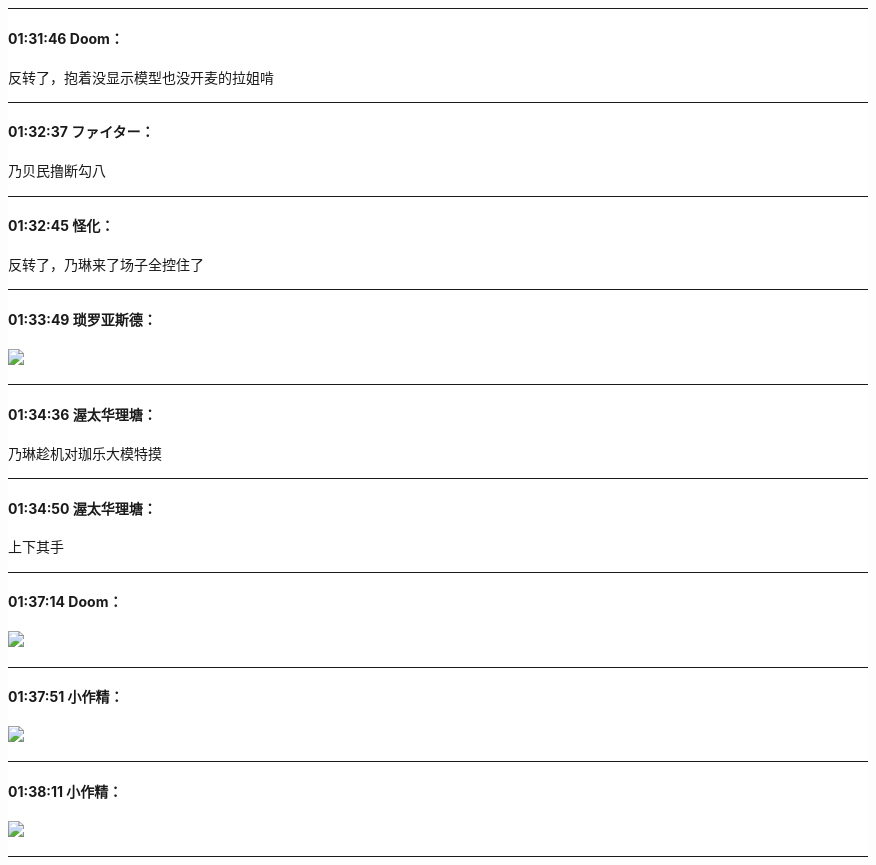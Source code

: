 *****

#### 01:31:46  Doom：

反转了，抱着没显示模型也没开麦的拉姐啃

*****

#### 01:32:37  ファイター：

乃贝民撸断勾八

*****

#### 01:32:45  怪化：

反转了，乃琳来了场子全控住了

*****

#### 01:33:49  琐罗亚斯德：

![](http://gchat.qpic.cn/gchatpic_new/1547952851/614391357-2427537024-04EAA9F53F9886EF1212B7C3A5DDA4D5/0?term=2")

*****

#### 01:34:36  渥太华理塘：

乃琳趁机对珈乐大模特摸

*****

#### 01:34:50  渥太华理塘：

上下其手

*****

#### 01:37:14  Doom：

![](http://gchat.qpic.cn/gchatpic_new/1747222904/614391357-2854922874-3D6D19376F29803A38123DF99BF746A3/0?term=2")

*****

#### 01:37:51  小作精：

![](http://gchat.qpic.cn/gchatpic_new/3023857629/614391357-2981969794-79CDCB65C07B7032E11C9B5793F46650/0?term=2")

*****

#### 01:38:11  小作精：

![](http://gchat.qpic.cn/gchatpic_new/3023857629/614391357-2929875297-ABDC885C0A144A40189A7DC499C7666B/0?term=2")

*****
